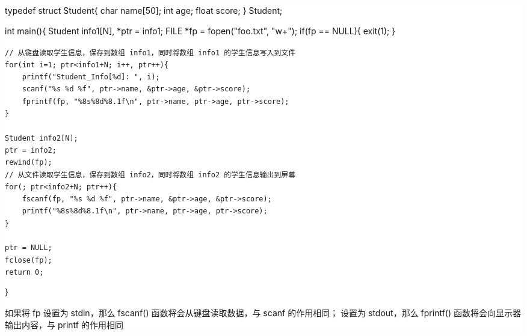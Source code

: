 typedef struct Student{
    char name[50];
    int age;
    float score;
} Student;

int main(){
    Student info1[N], *ptr = info1;
    FILE *fp = fopen("foo.txt", "w+");
    if(fp == NULL){
        exit(1);
    }

    // 从键盘读取学生信息，保存到数组 info1，同时将数组 info1 的学生信息写入到文件
    for(int i=1; ptr<info1+N; i++, ptr++){
        printf("Student_Info[%d]: ", i);
        scanf("%s %d %f", ptr->name, &ptr->age, &ptr->score);
        fprintf(fp, "%8s%8d%8.1f\n", ptr->name, ptr->age, ptr->score);
    }

    Student info2[N];
    ptr = info2;
    rewind(fp);
    // 从文件读取学生信息，保存到数组 info2，同时将数组 info2 的学生信息输出到屏幕
    for(; ptr<info2+N; ptr++){
        fscanf(fp, "%s %d %f", ptr->name, &ptr->age, &ptr->score);
        printf("%8s%8d%8.1f\n", ptr->name, ptr->age, ptr->score);
    }

    ptr = NULL;
    fclose(fp);
    return 0;
}
</script></code></pre>

<pre><code class="language-c line-numbers"><script type="text/plain"># root @ localhost in ~/work [17:53:56]
$ ./a.out
Student_Info[1]: Zhang3 15 140
Student_Info[2]: Li4 15 130.5
Student_Info[3]: Wang5 15 148.5
  Zhang3      15   140.0
     Li4      15   130.5
   Wang5      15   148.5

# root @ localhost in ~/work [17:54:22]
$ cat foo.txt
  Zhang3      15   140.0
     Li4      15   130.5
   Wang5      15   148.5
</script></code></pre>

如果将 fp 设置为 stdin，那么 fscanf() 函数将会从键盘读取数据，与 scanf 的作用相同；
设置为 stdout，那么 fprintf() 函数将会向显示器输出内容，与 printf 的作用相同
